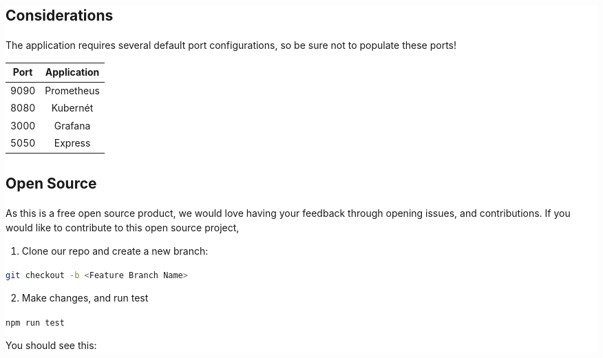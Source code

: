 ## Considerations

The application requires several default port configurations, so be sure not to populate these ports!

| Port | Application |
| :--: | :---------: |
| 9090 | Prometheus  |
| 8080 |  Kubernét   |
| 3000 |   Grafana   |
| 5050 |   Express   |

## Open Source

As this is a free open source product, we would love having your feedback through opening issues, and contributions. If you would like to contribute to this open source project,

1. Clone our repo and create a new branch:

```bash
git checkout -b <Feature Branch Name>
```

2. Make changes, and run test

```bash
npm run test
```

You should see this:
